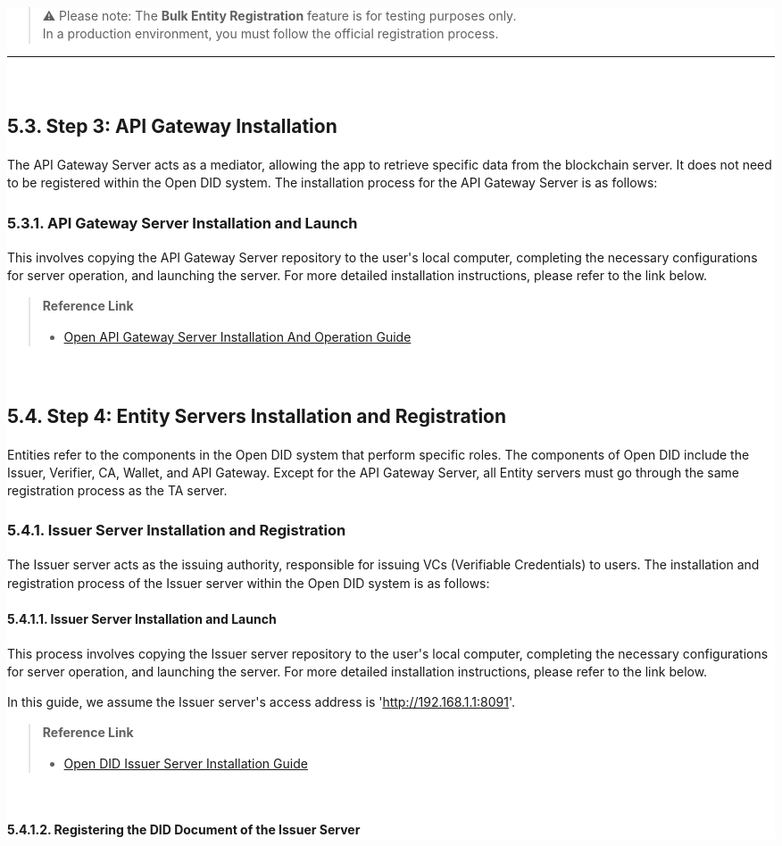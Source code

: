 > ⚠️ Please note: The **Bulk Entity Registration** feature is for testing purposes only.  
> In a production environment, you must follow the official registration process.
---

<br/>

## 5.3. Step 3: API Gateway Installation

The API Gateway Server acts as a mediator, allowing the app to retrieve specific data from the blockchain server. It does not need to be registered within the Open DID system. The installation process for the API Gateway Server is as follows:

### 5.3.1. API Gateway Server Installation and Launch

This involves copying the API Gateway Server repository to the user's local computer, completing the necessary configurations for server operation, and launching the server. For more detailed installation instructions, please refer to the link below.

> **Reference Link**
> - [Open API Gateway Server Installation And Operation Guide](https://github.com/OmniOneID/did-api-server/blob/develop/docs/installation/OpenDID_APIGatewayServer_InstallationAndOperation_Guide_ko.md)

<br/>


## 5.4. Step 4: Entity Servers Installation and Registration

Entities refer to the components in the Open DID system that perform specific roles. The components of Open DID include the Issuer, Verifier, CA, Wallet, and API Gateway. Except for the API Gateway Server, all Entity servers must go through the same registration process as the TA server.

### 5.4.1. Issuer Server Installation and Registration

The Issuer server acts as the issuing authority, responsible for issuing VCs (Verifiable Credentials) to users.
The installation and registration process of the Issuer server within the Open DID system is as follows:

#### 5.4.1.1. Issuer Server Installation and Launch

This process involves copying the Issuer server repository to the user's local computer, completing the necessary configurations for server operation, and launching the server. For more detailed installation instructions, please refer to the link below.

In this guide, we assume the Issuer server's access address is 'http://192.168.1.1:8091'.

> **Reference Link**
> - [Open DID Issuer Server Installation Guide](https://github.com/OmniOneID/did-issuer-server/blob/develop/docs/installation/OpenDID_IssuerServer_Installation_Guide_ko.md)

<br/>

#### 5.4.1.2. Registering the DID Document of the Issuer Server
